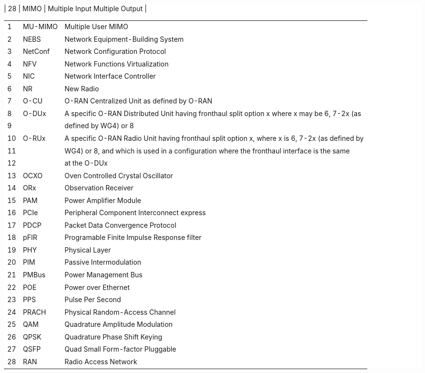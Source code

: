 | 28 | MIMO | Multiple Input Multiple Output |

|  |  |  |
| --- | --- | --- |
| 1 | MU-MIMO | Multiple User MIMO |
| 2 | NEBS | Network Equipment-Building System |
| 3 | NetConf | Network Configuration Protocol |
| 4 | NFV | Network Functions Virtualization |
| 5 | NIC | Network Interface Controller |
| 6 | NR | New Radio |
| 7 | O-CU | O-RAN Centralized Unit as defined by O-RAN |
| 8 | O-DUx | A specific O-RAN Distributed Unit having fronthaul split option x where x may be 6, 7-2x (as |
| 9 |  | defined by WG4) or 8 |
| 10 | O-RUx | A specific O-RAN Radio Unit having fronthaul split option x, where x is 6, 7-2x (as defined by |
| 11 |  | WG4) or 8, and which is used in a configuration where the fronthaul interface is the same |
| 12 |  | at the O-DUx |
| 13 | OCXO | Oven Controlled Crystal Oscillator |
| 14 | ORx | Observation Receiver |
| 15 | PAM | Power Amplifier Module |
| 16 | PCIe | Peripheral Component Interconnect express |
| 17 | PDCP | Packet Data Convergence Protocol |
| 18 | pFIR | Programable Finite Impulse Response filter |
| 19 | PHY | Physical Layer |
| 20 | PIM | Passive Intermodulation |
| 21 | PMBus | Power Management Bus |
| 22 | POE | Power over Ethernet |
| 23 | PPS | Pulse Per Second |
| 24 | PRACH | Physical Random-Access Channel |
| 25 | QAM | Quadrature Amplitude Modulation |
| 26 | QPSK | Quadrature Phase Shift Keying |
| 27 | QSFP | Quad Small Form-factor Pluggable |
| 28 | RAN | Radio Access Network |
